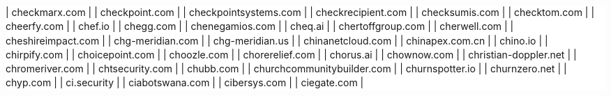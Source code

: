 | checkmarx.com |
| checkpoint.com |
| checkpointsystems.com |
| checkrecipient.com |
| checksumis.com |
| checktom.com |
| cheerfy.com |
| chef.io |
| chegg.com |
| chenegamios.com |
| cheq.ai |
| chertoffgroup.com |
| cherwell.com |
| cheshireimpact.com |
| chg-meridian.com |
| chg-meridian.us |
| chinanetcloud.com |
| chinapex.com.cn |
| chino.io |
| chirpify.com |
| choicepoint.com |
| choozle.com |
| chorerelief.com |
| chorus.ai |
| chownow.com |
| christian-doppler.net |
| chromeriver.com |
| chtsecurity.com |
| chubb.com |
| churchcommunitybuilder.com |
| churnspotter.io |
| churnzero.net |
| chyp.com |
| ci.security |
| ciabotswana.com |
| cibersys.com |
| ciegate.com |